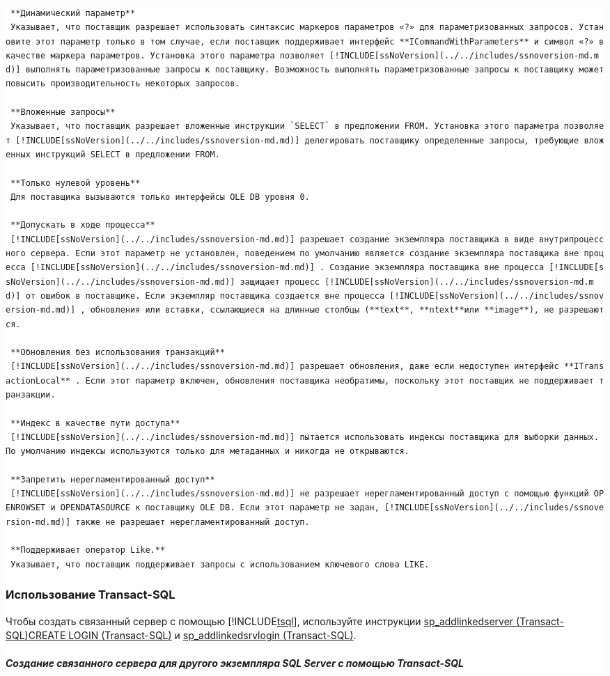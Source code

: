      **Динамический параметр**  
     Указывает, что поставщик разрешает использовать синтаксис маркеров параметров «?» для параметризованных запросов. Установите этот параметр только в том случае, если поставщик поддерживает интерфейс **ICommandWithParameters** и символ «?» в качестве маркера параметров. Установка этого параметра позволяет [!INCLUDE[ssNoVersion](../../includes/ssnoversion-md.md)] выполнять параметризованные запросы к поставщику. Возможность выполнять параметризованные запросы к поставщику может повысить производительность некоторых запросов.  
  
     **Вложенные запросы**  
     Указывает, что поставщик разрешает вложенные инструкции `SELECT` в предложении FROM. Установка этого параметра позволяет [!INCLUDE[ssNoVersion](../../includes/ssnoversion-md.md)] делегировать поставщику определенные запросы, требующие вложенных инструкций SELECT в предложении FROM.  
  
     **Только нулевой уровень**  
     Для поставщика вызываются только интерфейсы OLE DB уровня 0.  
  
     **Допускать в ходе процесса**  
     [!INCLUDE[ssNoVersion](../../includes/ssnoversion-md.md)] разрешает создание экземпляра поставщика в виде внутрипроцессного сервера. Если этот параметр не установлен, поведением по умолчанию является создание экземпляра поставщика вне процесса [!INCLUDE[ssNoVersion](../../includes/ssnoversion-md.md)] . Создание экземпляра поставщика вне процесса [!INCLUDE[ssNoVersion](../../includes/ssnoversion-md.md)] защищает процесс [!INCLUDE[ssNoVersion](../../includes/ssnoversion-md.md)] от ошибок в поставщике. Если экземпляр поставщика создается вне процесса [!INCLUDE[ssNoVersion](../../includes/ssnoversion-md.md)] , обновления или вставки, ссылающиеся на длинные столбцы (**text**, **ntext**или **image**), не разрешаются.  
  
     **Обновления без использования транзакций**  
     [!INCLUDE[ssNoVersion](../../includes/ssnoversion-md.md)] разрешает обновления, даже если недоступен интерфейс **ITransactionLocal** . Если этот параметр включен, обновления поставщика необратимы, поскольку этот поставщик не поддерживает транзакции.  
  
     **Индекс в качестве пути доступа**  
     [!INCLUDE[ssNoVersion](../../includes/ssnoversion-md.md)] пытается использовать индексы поставщика для выборки данных. По умолчанию индексы используются только для метаданных и никогда не открываются.  
  
     **Запретить нерегламентированный доступ**  
     [!INCLUDE[ssNoVersion](../../includes/ssnoversion-md.md)] не разрешает нерегламентированный доступ с помощью функций OPENROWSET и OPENDATASOURCE к поставщику OLE DB. Если этот параметр не задан, [!INCLUDE[ssNoVersion](../../includes/ssnoversion-md.md)] также не разрешает нерегламентированный доступ.  
  
     **Поддерживает оператор Like.**  
     Указывает, что поставщик поддерживает запросы с использованием ключевого слова LIKE.  
  
###  <a name="TsqlProcedure"></a> Использование Transact-SQL  
 Чтобы создать связанный сервер с помощью [!INCLUDE[tsql](../../includes/tsql-md.md)], используйте инструкции [sp_addlinkedserver (Transact-SQL)](../../relational-databases/system-stored-procedures/sp-addlinkedserver-transact-sql.md)[CREATE LOGIN (Transact-SQL)](../../t-sql/statements/create-login-transact-sql.md) и [sp_addlinkedsrvlogin (Transact-SQL)](../../relational-databases/system-stored-procedures/sp-addlinkedsrvlogin-transact-sql.md).  
  
##### <a name="to-create-a-linked-server-to-another-instance-of-sql-server-using-transact-sql"></a>Создание связанного сервера для другого экземпляра SQL Server с помощью Transact-SQL  
  